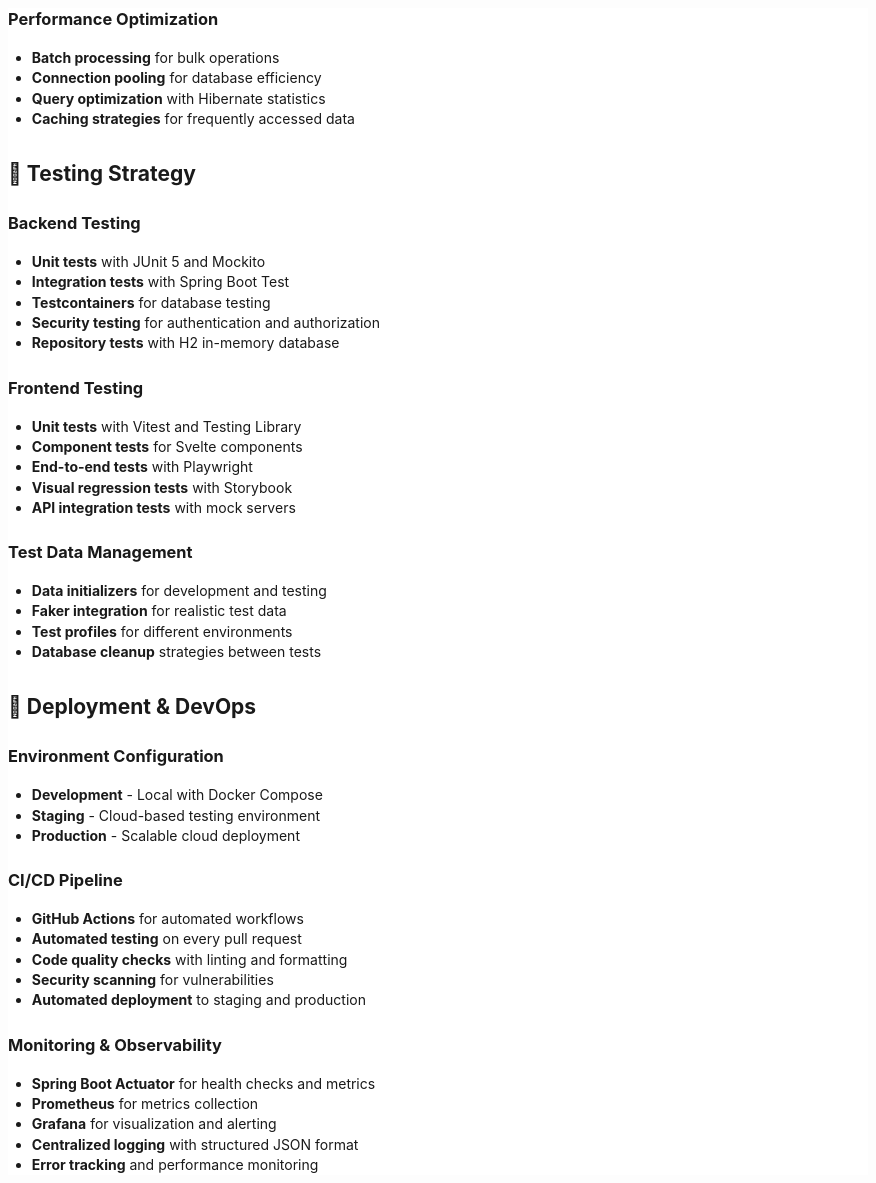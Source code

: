 ### Performance Optimization
- **Batch processing** for bulk operations
- **Connection pooling** for database efficiency
- **Query optimization** with Hibernate statistics
- **Caching strategies** for frequently accessed data

## 🧪 Testing Strategy

### Backend Testing
- **Unit tests** with JUnit 5 and Mockito
- **Integration tests** with Spring Boot Test
- **Testcontainers** for database testing
- **Security testing** for authentication and authorization
- **Repository tests** with H2 in-memory database

### Frontend Testing
- **Unit tests** with Vitest and Testing Library
- **Component tests** for Svelte components
- **End-to-end tests** with Playwright
- **Visual regression tests** with Storybook
- **API integration tests** with mock servers

### Test Data Management
- **Data initializers** for development and testing
- **Faker integration** for realistic test data
- **Test profiles** for different environments
- **Database cleanup** strategies between tests

## 🚀 Deployment & DevOps

### Environment Configuration
- **Development** - Local with Docker Compose
- **Staging** - Cloud-based testing environment
- **Production** - Scalable cloud deployment

### CI/CD Pipeline
- **GitHub Actions** for automated workflows
- **Automated testing** on every pull request
- **Code quality checks** with linting and formatting
- **Security scanning** for vulnerabilities
- **Automated deployment** to staging and production

### Monitoring & Observability
- **Spring Boot Actuator** for health checks and metrics
- **Prometheus** for metrics collection
- **Grafana** for visualization and alerting
- **Centralized logging** with structured JSON format
- **Error tracking** and performance monitoring
